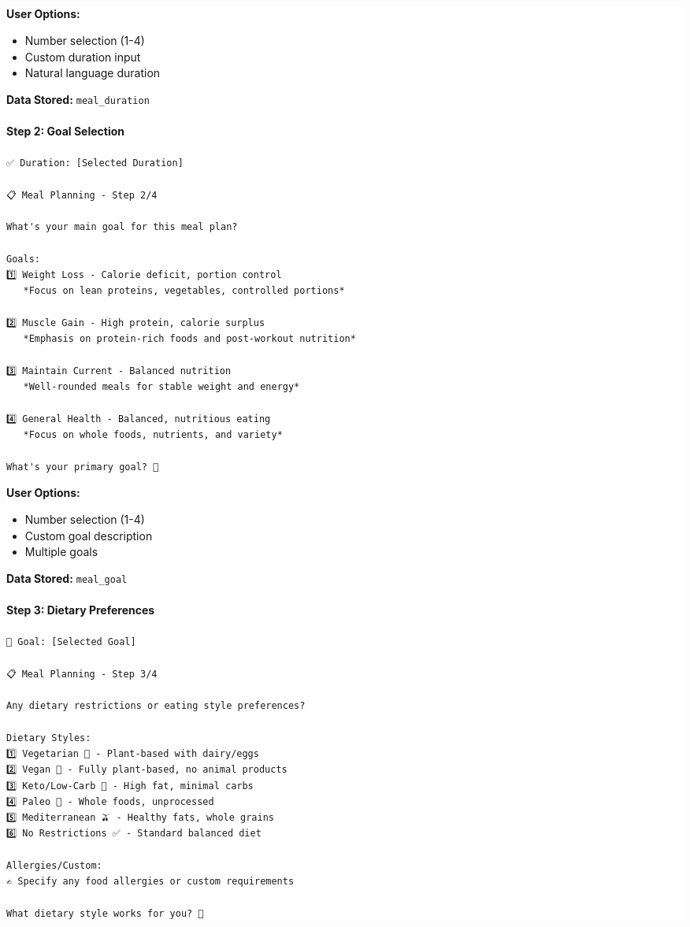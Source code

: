 **User Options:**
- Number selection (1-4)
- Custom duration input
- Natural language duration

**Data Stored:** `meal_duration`

#### **Step 2: Goal Selection**
```
✅ Duration: [Selected Duration]

📋 Meal Planning - Step 2/4

What's your main goal for this meal plan?

Goals:
1️⃣ Weight Loss - Calorie deficit, portion control
   *Focus on lean proteins, vegetables, controlled portions*

2️⃣ Muscle Gain - High protein, calorie surplus
   *Emphasis on protein-rich foods and post-workout nutrition*

3️⃣ Maintain Current - Balanced nutrition
   *Well-rounded meals for stable weight and energy*

4️⃣ General Health - Balanced, nutritious eating
   *Focus on whole foods, nutrients, and variety*

What's your primary goal? 🎯
```

**User Options:**
- Number selection (1-4)
- Custom goal description
- Multiple goals

**Data Stored:** `meal_goal`

#### **Step 3: Dietary Preferences**
```
🎯 Goal: [Selected Goal]

📋 Meal Planning - Step 3/4

Any dietary restrictions or eating style preferences?

Dietary Styles:
1️⃣ Vegetarian 🥕 - Plant-based with dairy/eggs
2️⃣ Vegan 🌱 - Fully plant-based, no animal products
3️⃣ Keto/Low-Carb 🥩 - High fat, minimal carbs
4️⃣ Paleo 🥩 - Whole foods, unprocessed
5️⃣ Mediterranean 🫒 - Healthy fats, whole grains
6️⃣ No Restrictions ✅ - Standard balanced diet

Allergies/Custom:
✍️ Specify any food allergies or custom requirements

What dietary style works for you? 🥗
```
